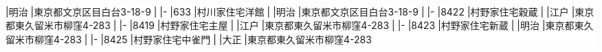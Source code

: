 |明治
|東京都文京区目白台3-18-9
|
|-
|633
|村川家住宅洋館
|
|明治
|東京都文京区目白台3-18-9
|
|-
|8422
|村野家住宅穀蔵
|
|江户
|東京都東久留米市柳窪4-283
|
|-
|8419
|村野家住宅主屋
|
|江户
|東京都東久留米市柳窪4-283
|
|-
|8423
|村野家住宅新蔵
|
|明治
|東京都東久留米市柳窪4-283
|
|-
|8425
|村野家住宅中雀門
|
|大正
|東京都東久留米市柳窪4-283